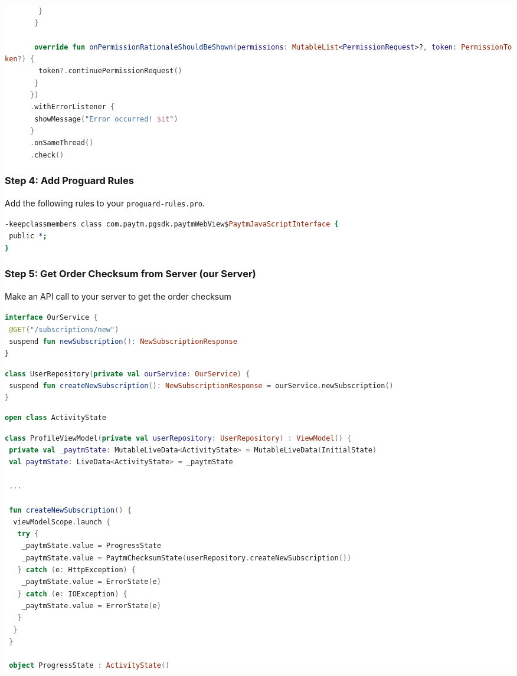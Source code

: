 ```kotlin
        }
       }

       override fun onPermissionRationaleShouldBeShown(permissions: MutableList<PermissionRequest>?, token: PermissionToken?) {
        token?.continuePermissionRequest()
       }
      })
      .withErrorListener {
       showMessage("Error occurred! $it")
      }
      .onSameThread()
      .check()
```

### Step 4: Add Proguard Rules

Add the following rules to your `proguard-rules.pro`.

```pro
-keepclassmembers class com.paytm.pgsdk.paytmWebView$PaytmJavaScriptInterface {
 public *;
}
```

### Step 5: Get Order Checksum from Server (our Server)

Make an API call to your server to get the order checksum

```kotlin
interface OurService {
 @GET("/subscriptions/new")
 suspend fun newSubscription(): NewSubscriptionResponse
}
```

```kotlin
class UserRepository(private val ourService: OurService) {
 suspend fun createNewSubscription(): NewSubscriptionResponse = ourService.newSubscription()
}
```

```kotlin
open class ActivityState
```

```kotlin
class ProfileViewModel(private val userRepository: UserRepository) : ViewModel() {
 private val _paytmState: MutableLiveData<ActivityState> = MutableLiveData(InitialState)
 val paytmState: LiveData<ActivityState> = _paytmState

 ...

 fun createNewSubscription() {
  viewModelScope.launch {
   try {
    _paytmState.value = ProgressState
    _paytmState.value = PaytmChecksumState(userRepository.createNewSubscription())
   } catch (e: HttpException) {
    _paytmState.value = ErrorState(e)
   } catch (e: IOException) {
    _paytmState.value = ErrorState(e)
   }
  }
 }

 object ProgressState : ActivityState()
```
